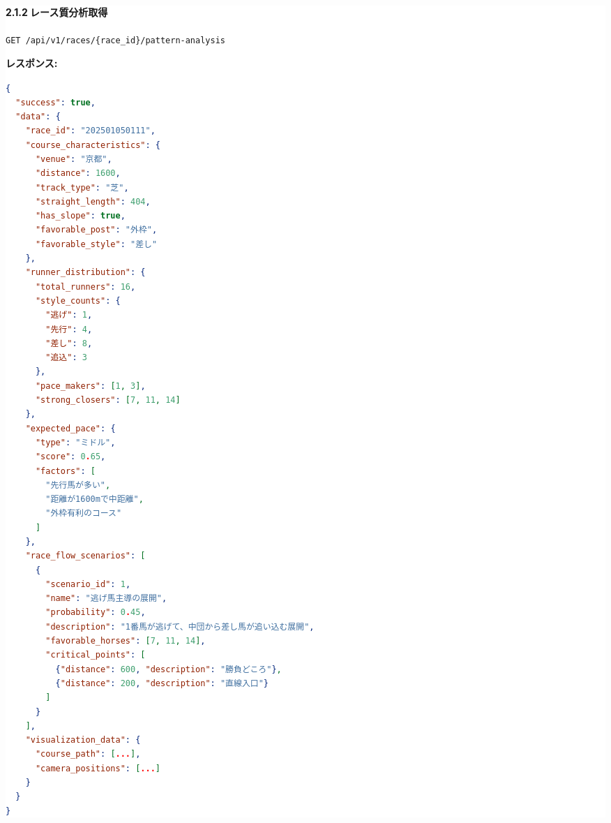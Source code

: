 #### 2.1.2 レース質分析取得
```http
GET /api/v1/races/{race_id}/pattern-analysis
```

**レスポンス:**
```json
{
  "success": true,
  "data": {
    "race_id": "202501050111",
    "course_characteristics": {
      "venue": "京都",
      "distance": 1600,
      "track_type": "芝",
      "straight_length": 404,
      "has_slope": true,
      "favorable_post": "外枠",
      "favorable_style": "差し"
    },
    "runner_distribution": {
      "total_runners": 16,
      "style_counts": {
        "逃げ": 1,
        "先行": 4,
        "差し": 8,
        "追込": 3
      },
      "pace_makers": [1, 3],
      "strong_closers": [7, 11, 14]
    },
    "expected_pace": {
      "type": "ミドル",
      "score": 0.65,
      "factors": [
        "先行馬が多い",
        "距離が1600mで中距離",
        "外枠有利のコース"
      ]
    },
    "race_flow_scenarios": [
      {
        "scenario_id": 1,
        "name": "逃げ馬主導の展開",
        "probability": 0.45,
        "description": "1番馬が逃げて、中団から差し馬が追い込む展開",
        "favorable_horses": [7, 11, 14],
        "critical_points": [
          {"distance": 600, "description": "勝負どころ"},
          {"distance": 200, "description": "直線入口"}
        ]
      }
    ],
    "visualization_data": {
      "course_path": [...],
      "camera_positions": [...]
    }
  }
}
```
